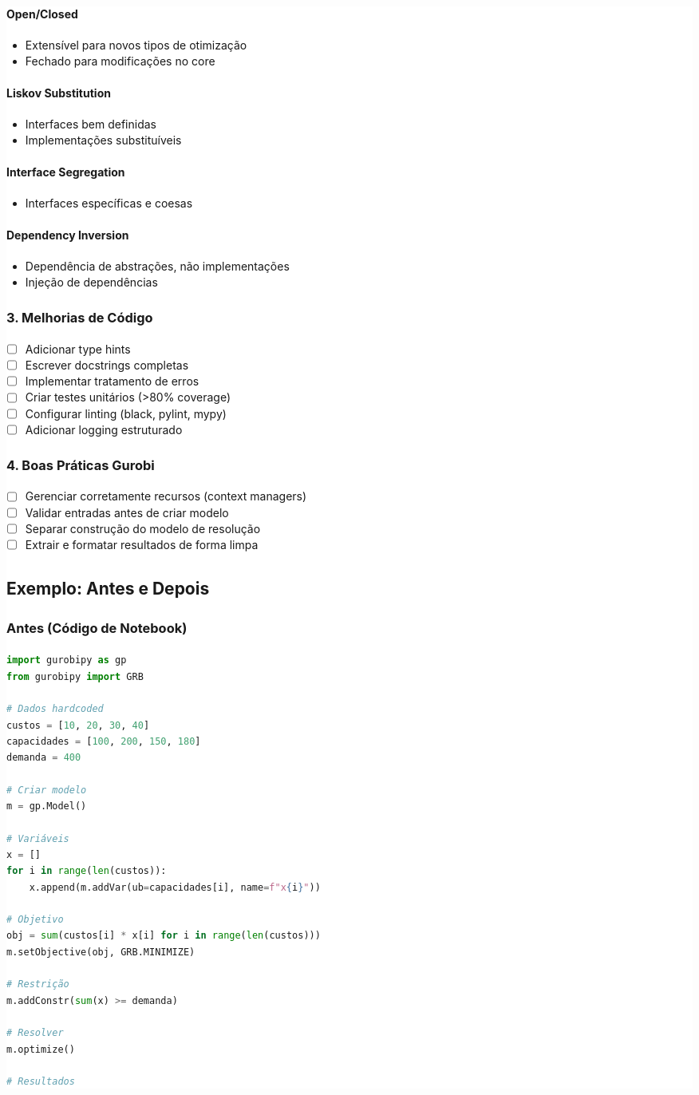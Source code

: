 #### Open/Closed
- Extensível para novos tipos de otimização
- Fechado para modificações no core

#### Liskov Substitution
- Interfaces bem definidas
- Implementações substituíveis

#### Interface Segregation
- Interfaces específicas e coesas

#### Dependency Inversion
- Dependência de abstrações, não implementações
- Injeção de dependências

### 3. Melhorias de Código

- [ ] Adicionar type hints
- [ ] Escrever docstrings completas
- [ ] Implementar tratamento de erros
- [ ] Criar testes unitários (>80% coverage)
- [ ] Configurar linting (black, pylint, mypy)
- [ ] Adicionar logging estruturado

### 4. Boas Práticas Gurobi

- [ ] Gerenciar corretamente recursos (context managers)
- [ ] Validar entradas antes de criar modelo
- [ ] Separar construção do modelo de resolução
- [ ] Extrair e formatar resultados de forma limpa

## Exemplo: Antes e Depois

### Antes (Código de Notebook)

```python
import gurobipy as gp
from gurobipy import GRB

# Dados hardcoded
custos = [10, 20, 30, 40]
capacidades = [100, 200, 150, 180]
demanda = 400

# Criar modelo
m = gp.Model()

# Variáveis
x = []
for i in range(len(custos)):
    x.append(m.addVar(ub=capacidades[i], name=f"x{i}"))

# Objetivo
obj = sum(custos[i] * x[i] for i in range(len(custos)))
m.setObjective(obj, GRB.MINIMIZE)

# Restrição
m.addConstr(sum(x) >= demanda)

# Resolver
m.optimize()

# Resultados
```